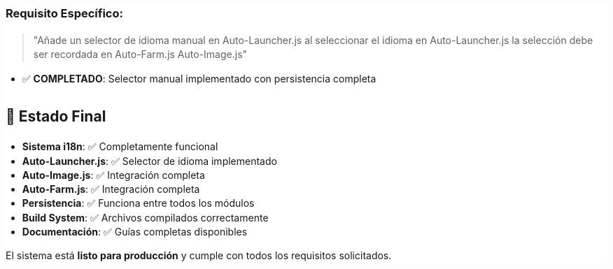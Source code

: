 ### Requisito Específico:
> "Añade un selector de idioma manual en Auto-Launcher.js al seleccionar el idioma en Auto-Launcher.js la selección debe ser recordada en Auto-Farm.js Auto-Image.js"
- ✅ **COMPLETADO**: Selector manual implementado con persistencia completa

## 🚀 Estado Final

- **Sistema i18n**: ✅ Completamente funcional
- **Auto-Launcher.js**: ✅ Selector de idioma implementado
- **Auto-Image.js**: ✅ Integración completa
- **Auto-Farm.js**: ✅ Integración completa
- **Persistencia**: ✅ Funciona entre todos los módulos
- **Build System**: ✅ Archivos compilados correctamente
- **Documentación**: ✅ Guías completas disponibles

El sistema está **listo para producción** y cumple con todos los requisitos solicitados.
